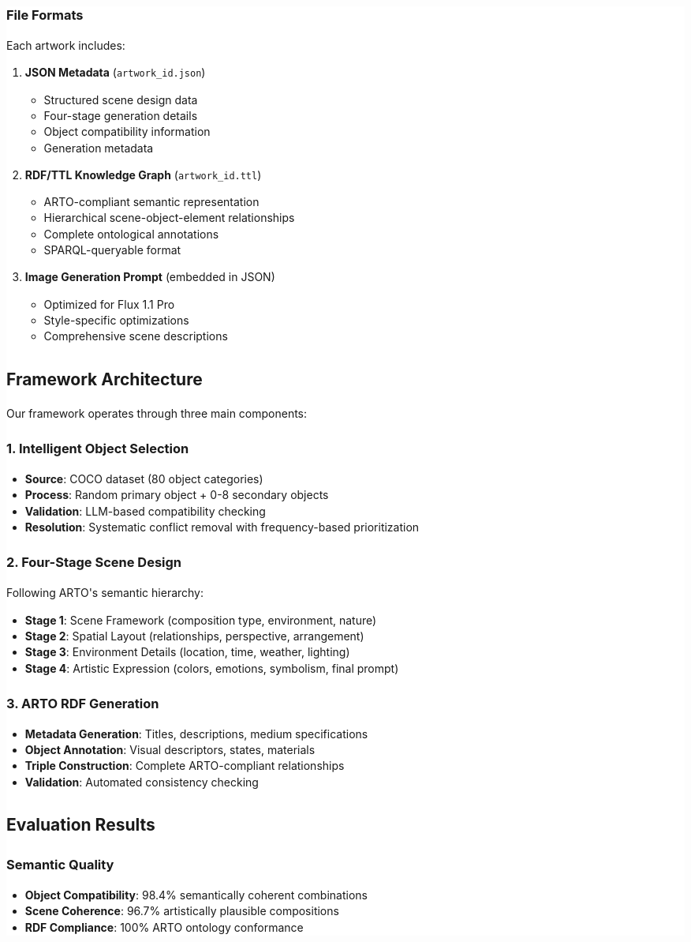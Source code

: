 ### File Formats

Each artwork includes:

1. **JSON Metadata** (`artwork_id.json`)
   - Structured scene design data
   - Four-stage generation details
   - Object compatibility information
   - Generation metadata

2. **RDF/TTL Knowledge Graph** (`artwork_id.ttl`)
   - ARTO-compliant semantic representation
   - Hierarchical scene-object-element relationships
   - Complete ontological annotations
   - SPARQL-queryable format

3. **Image Generation Prompt** (embedded in JSON)
   - Optimized for Flux 1.1 Pro
   - Style-specific optimizations
   - Comprehensive scene descriptions

## Framework Architecture

Our framework operates through three main components:

### 1. Intelligent Object Selection
- **Source**: COCO dataset (80 object categories)
- **Process**: Random primary object + 0-8 secondary objects
- **Validation**: LLM-based compatibility checking
- **Resolution**: Systematic conflict removal with frequency-based prioritization

### 2. Four-Stage Scene Design
Following ARTO's semantic hierarchy:

- **Stage 1**: Scene Framework (composition type, environment, nature)
- **Stage 2**: Spatial Layout (relationships, perspective, arrangement)
- **Stage 3**: Environment Details (location, time, weather, lighting)
- **Stage 4**: Artistic Expression (colors, emotions, symbolism, final prompt)

### 3. ARTO RDF Generation
- **Metadata Generation**: Titles, descriptions, medium specifications
- **Object Annotation**: Visual descriptors, states, materials
- **Triple Construction**: Complete ARTO-compliant relationships
- **Validation**: Automated consistency checking

## Evaluation Results

### Semantic Quality
- **Object Compatibility**: 98.4% semantically coherent combinations
- **Scene Coherence**: 96.7% artistically plausible compositions
- **RDF Compliance**: 100% ARTO ontology conformance

